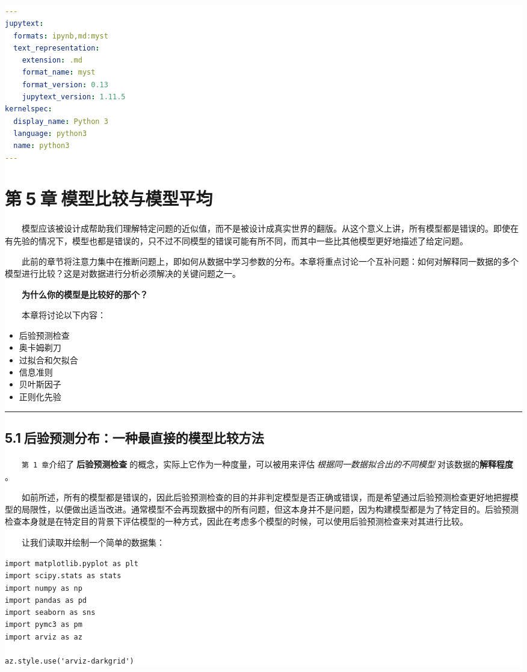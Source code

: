 ```yaml
---
jupytext:
  formats: ipynb,md:myst
  text_representation:
    extension: .md
    format_name: myst
    format_version: 0.13
    jupytext_version: 1.11.5
kernelspec:
  display_name: Python 3
  language: python3
  name: python3
---
```


# 第 5 章 模型比较与模型平均

<style>p{text-indent:2em;2}</style>

模型应该被设计成帮助我们理解特定问题的近似值，而不是被设计成真实世界的翻版。从这个意义上讲，所有模型都是错误的。即使在有先验的情况下，模型也都是错误的，只不过不同模型的错误可能有所不同，而其中一些比其他模型更好地描述了给定问题。

此前的章节将注意力集中在推断问题上，即如何从数据中学习参数的分布。本章将重点讨论一个互补问题：如何对解释同一数据的多个模型进行比较？这是对数据进行分析必须解决的关键问题之一。 

**为什么你的模型是比较好的那个？**

本章将讨论以下内容：

- 后验预测检查
- 奥卡姆剃刀
- 过拟合和欠拟合
- 信息准则
- 贝叶斯因子
- 正则化先验

---

## 5.1 后验预测分布：一种最直接的模型比较方法

`第 1 章`介绍了 **后验预测检查** 的概念，实际上它作为一种度量，可以被用来评估 *根据同一数据拟合出的不同模型* 对该数据的**解释程度** 。

如前所述，所有的模型都是错误的，因此后验预测检查的目的并非判定模型是否正确或错误，而是希望通过后验预测检查更好地把握模型的局限性，以便做出适当改进。通常模型不会再现数据中的所有问题，但这本身并不是问题，因为构建模型都是为了特定目的。后验预测检查本身就是在特定目的背景下评估模型的一种方式，因此在考虑多个模型的时候，可以使用后验预测检查来对其进行比较。

让我们读取并绘制一个简单的数据集：

```{code-cell}
import matplotlib.pyplot as plt
import scipy.stats as stats
import numpy as np
import pandas as pd
import seaborn as sns
import pymc3 as pm
import arviz as az

az.style.use('arviz-darkgrid')
```
